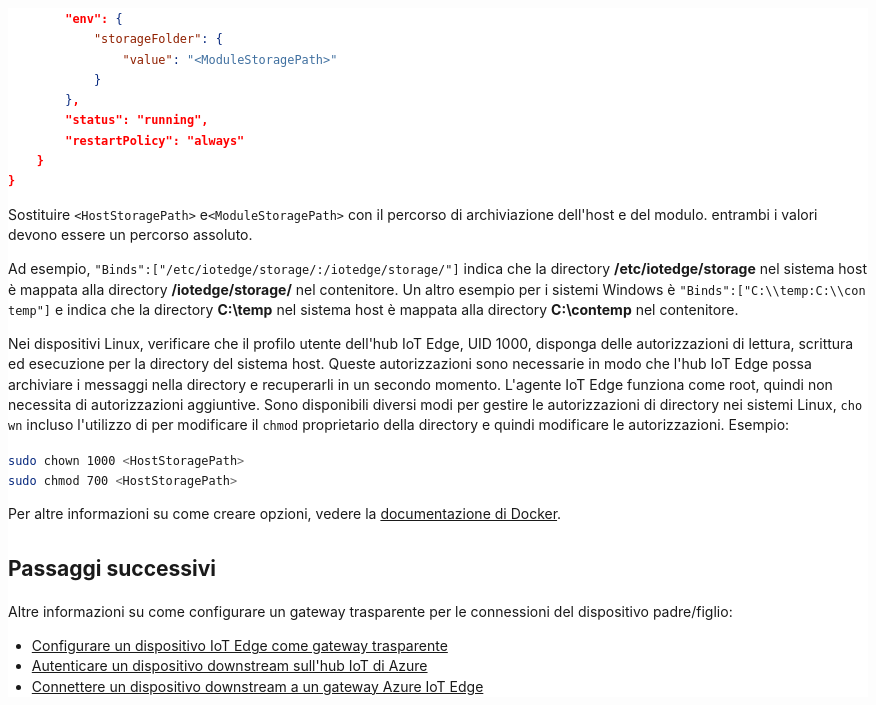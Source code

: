```json
        "env": {
            "storageFolder": {
                "value": "<ModuleStoragePath>"
            }
        },
        "status": "running",
        "restartPolicy": "always"
    }
}
```

Sostituire `<HostStoragePath>` e`<ModuleStoragePath>` con il percorso di archiviazione dell'host e del modulo. entrambi i valori devono essere un percorso assoluto. 

Ad esempio, `"Binds":["/etc/iotedge/storage/:/iotedge/storage/"]` indica che la directory **/etc/iotedge/storage** nel sistema host è mappata alla directory **/iotedge/storage/** nel contenitore. Un altro esempio per i sistemi Windows è `"Binds":["C:\\temp:C:\\contemp"]` e indica che la directory **C:\\temp** nel sistema host è mappata alla directory **C:\\contemp** nel contenitore. 

Nei dispositivi Linux, verificare che il profilo utente dell'hub IoT Edge, UID 1000, disponga delle autorizzazioni di lettura, scrittura ed esecuzione per la directory del sistema host. Queste autorizzazioni sono necessarie in modo che l'hub IoT Edge possa archiviare i messaggi nella directory e recuperarli in un secondo momento. L'agente IoT Edge funziona come root, quindi non necessita di autorizzazioni aggiuntive. Sono disponibili diversi modi per gestire le autorizzazioni di directory nei sistemi Linux, `chown` incluso l'utilizzo di per modificare il `chmod` proprietario della directory e quindi modificare le autorizzazioni. Esempio:

```bash
sudo chown 1000 <HostStoragePath>
sudo chmod 700 <HostStoragePath>
```

Per altre informazioni su come creare opzioni, vedere la [documentazione di Docker](https://docs.docker.com/engine/api/v1.32/#operation/ContainerCreate).

## <a name="next-steps"></a>Passaggi successivi

Altre informazioni su come configurare un gateway trasparente per le connessioni del dispositivo padre/figlio: 

* [Configurare un dispositivo IoT Edge come gateway trasparente](how-to-create-transparent-gateway.md)
* [Autenticare un dispositivo downstream sull'hub IoT di Azure](how-to-authenticate-downstream-device.md)
* [Connettere un dispositivo downstream a un gateway Azure IoT Edge](how-to-connect-downstream-device.md)
